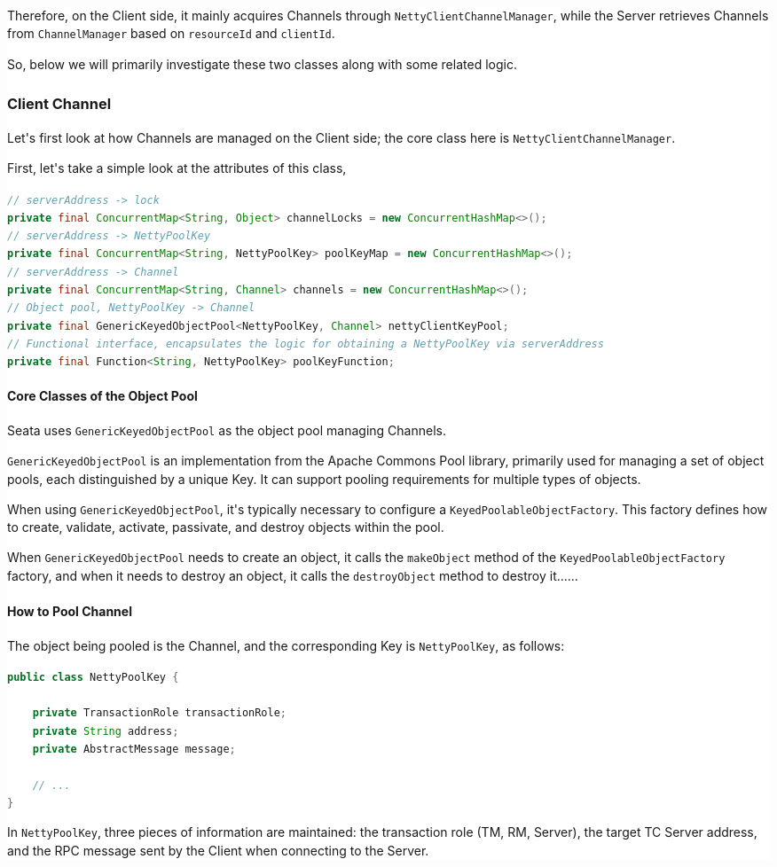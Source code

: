 Therefore, on the Client side, it mainly acquires Channels through `NettyClientChannelManager`, while the Server retrieves Channels from `ChannelManager` based on `resourceId` and `clientId`.

So, below we will primarily investigate these two classes along with some related logic.

### Client Channel

Let's first look at how Channels are managed on the Client side; the core class here is `NettyClientChannelManager`.

First, let's take a simple look at the attributes of this class,

```java
// serverAddress -> lock
private final ConcurrentMap<String, Object> channelLocks = new ConcurrentHashMap<>();
// serverAddress -> NettyPoolKey
private final ConcurrentMap<String, NettyPoolKey> poolKeyMap = new ConcurrentHashMap<>();
// serverAddress -> Channel
private final ConcurrentMap<String, Channel> channels = new ConcurrentHashMap<>();
// Object pool, NettyPoolKey -> Channel
private final GenericKeyedObjectPool<NettyPoolKey, Channel> nettyClientKeyPool;
// Functional interface, encapsulates the logic for obtaining a NettyPoolKey via serverAddress
private final Function<String, NettyPoolKey> poolKeyFunction;
```

#### Core Classes of the Object Pool

Seata uses `GenericKeyedObjectPool` as the object pool managing Channels.

`GenericKeyedObjectPool` is an implementation from the Apache Commons Pool library, primarily used for managing a set of object pools, each distinguished by a unique Key. It can support pooling requirements for multiple types of objects.

When using `GenericKeyedObjectPool`, it's typically necessary to configure a `KeyedPoolableObjectFactory`. This factory defines how to create, validate, activate, passivate, and destroy objects within the pool.

When `GenericKeyedObjectPool` needs to create an object, it calls the `makeObject` method of the `KeyedPoolableObjectFactory` factory, and when it needs to destroy an object, it calls the `destroyObject` method to destroy it……

#### How to Pool Channel

The object being pooled is the Channel, and the corresponding Key is `NettyPoolKey`, as follows:

```java
public class NettyPoolKey {

    private TransactionRole transactionRole;
    private String address;
    private AbstractMessage message;

    // ...
}
```

In `NettyPoolKey`, three pieces of information are maintained: the transaction role (TM, RM, Server), the target TC Server address, and the RPC message sent by the Client when connecting to the Server.
